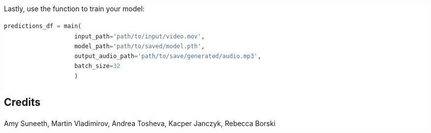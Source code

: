 Lastly, use the function to train your model:

```python
predictions_df = main(
                    input_path='path/to/input/video.mov', 
                    model_path='path/to/saved/model.pth', 
                    output_audio_path='path/to/save/generated/audio.mp3', 
                    batch_size=32
                    )
```

## Credits

Amy Suneeth, Martin Vladimirov, Andrea Tosheva, Kacper Janczyk, Rebecca Borski
